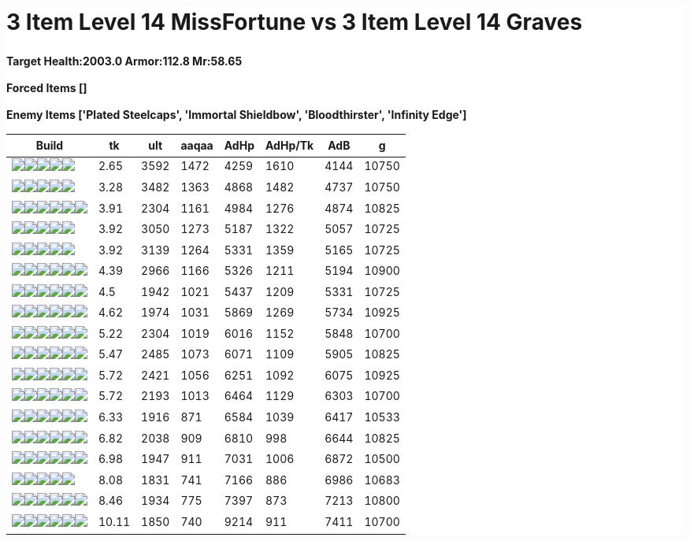 

































# 3 Item Level 14 MissFortune vs 3 Item Level 14 Graves

**Target Health:2003.0 Armor:112.8 Mr:58.65**


**Forced Items []**


**Enemy Items ['Plated Steelcaps', 'Immortal Shieldbow', 'Bloodthirster', 'Infinity Edge']**




Build | tk | ult | aaqaa | AdHp | AdHp/Tk | AdB | g
-|-|-|-|-|-|-|-
![](/item/3004.png)![](/item/3033.png)![](/item/3142.png)![](/item/1055.png)![](/item/1038.png)|2.65|3592|1472|4259|1610|4144|10750
![](/item/3033.png)![](/item/3814.png)![](/item/3142.png)![](/item/1055.png)![](/item/1038.png)|3.28|3482|1363|4868|1482|4737|10750
![](/item/3181.png)![](/item/3033.png)![](/item/3091.png)![](/item/1001.png)![](/item/1055.png)![](/item/1037.png)|3.91|2304|1161|4984|1276|4874|10825
![](/item/3748.png)![](/item/3033.png)![](/item/3142.png)![](/item/1055.png)![](/item/1037.png)|3.92|3050|1273|5187|1322|5057|10725
![](/item/3033.png)![](/item/6333.png)![](/item/3142.png)![](/item/1055.png)![](/item/1037.png)|3.92|3139|1264|5331|1359|5165|10725
![](/item/3814.png)![](/item/6609.png)![](/item/3142.png)![](/item/1055.png)![](/item/1038.png)![](/item/1036.png)|4.39|2966|1166|5326|1211|5194|10900
![](/item/3071.png)![](/item/6609.png)![](/item/3091.png)![](/item/1001.png)![](/item/1055.png)![](/item/1037.png)|4.5|1942|1021|5437|1209|5331|10725
![](/item/6333.png)![](/item/6609.png)![](/item/3091.png)![](/item/1001.png)![](/item/1055.png)![](/item/1037.png)|4.62|1974|1031|5869|1269|5734|10925
![](/item/6631.png)![](/item/3033.png)![](/item/6333.png)![](/item/1001.png)![](/item/1055.png)![](/item/1036.png)|5.22|2304|1019|6016|1152|5848|10700
![](/item/3033.png)![](/item/3814.png)![](/item/6333.png)![](/item/1001.png)![](/item/1055.png)![](/item/1037.png)|5.47|2485|1073|6071|1109|5905|10825
![](/item/3181.png)![](/item/3033.png)![](/item/6333.png)![](/item/1001.png)![](/item/1055.png)![](/item/1037.png)|5.72|2421|1056|6251|1092|6075|10925
![](/item/3748.png)![](/item/6333.png)![](/item/3033.png)![](/item/1001.png)![](/item/1055.png)![](/item/1036.png)|5.72|2193|1013|6464|1129|6303|10700
![](/item/6333.png)![](/item/6609.png)![](/item/3078.png)![](/item/1001.png)![](/item/1055.png)![](/item/1036.png)|6.33|1916|871|6584|1039|6417|10533
![](/item/3071.png)![](/item/6609.png)![](/item/6333.png)![](/item/1001.png)![](/item/1055.png)![](/item/1037.png)|6.82|2038|909|6810|998|6644|10825
![](/item/6333.png)![](/item/6609.png)![](/item/3748.png)![](/item/1001.png)![](/item/1055.png)![](/item/1036.png)|6.98|1947|911|7031|1006|6872|10500
![](/item/3748.png)![](/item/6333.png)![](/item/3078.png)![](/item/1001.png)![](/item/1055.png)|8.08|1831|741|7166|886|6986|10683
![](/item/3748.png)![](/item/3071.png)![](/item/6333.png)![](/item/1001.png)![](/item/1055.png)![](/item/1036.png)|8.46|1934|775|7397|873|7213|10800
![](/item/3748.png)![](/item/6333.png)![](/item/3026.png)![](/item/1001.png)![](/item/1055.png)![](/item/1036.png)|10.11|1850|740|9214|911|7411|10700
